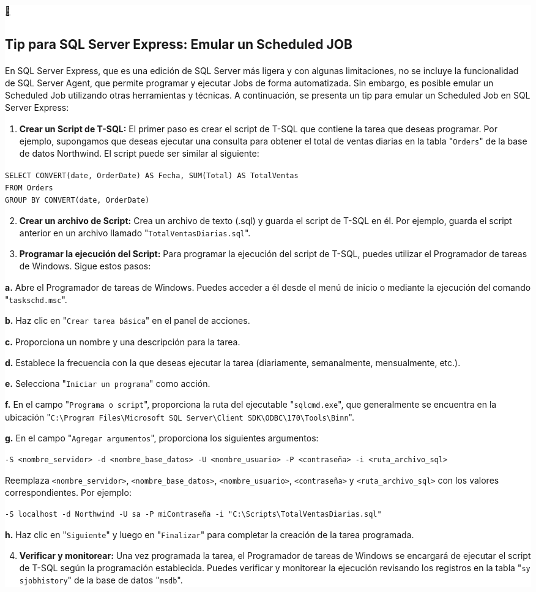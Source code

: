 [🔼](#índice)

## **Tip para SQL Server Express: Emular un Scheduled JOB**

En SQL Server Express, que es una edición de SQL Server más ligera y con algunas limitaciones, no se incluye la funcionalidad de SQL Server Agent, que permite programar y ejecutar Jobs de forma automatizada. Sin embargo, es posible emular un Scheduled Job utilizando otras herramientas y técnicas. A continuación, se presenta un tip para emular un Scheduled Job en SQL Server Express:

1. **Crear un Script de T-SQL:** El primer paso es crear el script de T-SQL que contiene la tarea que deseas programar. Por ejemplo, supongamos que deseas ejecutar una consulta para obtener el total de ventas diarias en la tabla "`Orders`" de la base de datos Northwind. El script puede ser similar al siguiente:

```
SELECT CONVERT(date, OrderDate) AS Fecha, SUM(Total) AS TotalVentas
FROM Orders
GROUP BY CONVERT(date, OrderDate)
```

2. **Crear un archivo de Script:** Crea un archivo de texto (.sql) y guarda el script de T-SQL en él. Por ejemplo, guarda el script anterior en un archivo llamado "`TotalVentasDiarias.sql`".

3. **Programar la ejecución del Script:** Para programar la ejecución del script de T-SQL, puedes utilizar el Programador de tareas de Windows. Sigue estos pasos:

**a.** Abre el Programador de tareas de Windows. Puedes acceder a él desde el menú de inicio o mediante la ejecución del comando "`taskschd.msc`".

**b.** Haz clic en "`Crear tarea básica`" en el panel de acciones.

**c.** Proporciona un nombre y una descripción para la tarea.

**d.** Establece la frecuencia con la que deseas ejecutar la tarea (diariamente, semanalmente, mensualmente, etc.).

**e.** Selecciona "`Iniciar un programa`" como acción.

**f.** En el campo "`Programa o script`", proporciona la ruta del ejecutable "`sqlcmd.exe`", que generalmente se encuentra en la ubicación "`C:\Program Files\Microsoft SQL Server\Client SDK\ODBC\170\Tools\Binn`".

**g.** En el campo "`Agregar argumentos`", proporciona los siguientes argumentos:

`-S <nombre_servidor> -d <nombre_base_datos> -U <nombre_usuario> -P <contraseña> -i <ruta_archivo_sql>`

Reemplaza `<nombre_servidor>`, `<nombre_base_datos>`, `<nombre_usuario>`, `<contraseña>` y `<ruta_archivo_sql>` con los valores correspondientes. Por ejemplo:

`-S localhost -d Northwind -U sa -P miContraseña -i "C:\Scripts\TotalVentasDiarias.sql"`

**h.** Haz clic en "`Siguiente`" y luego en "`Finalizar`" para completar la creación de la tarea programada.

4. **Verificar y monitorear:** Una vez programada la tarea, el Programador de tareas de Windows se encargará de ejecutar el script de T-SQL según la programación establecida. Puedes verificar y monitorear la ejecución revisando los registros en la tabla "`sysjobhistory`" de la base de datos "`msdb`".
